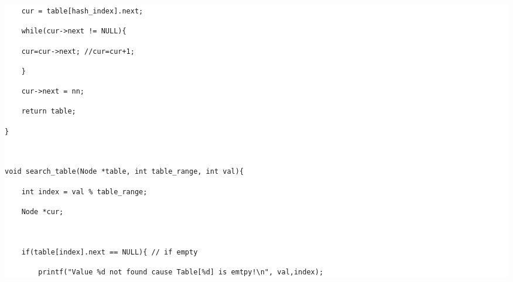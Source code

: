 ```
    cur = table[hash_index].next;
```


```
    while(cur->next != NULL){
```


```
	cur=cur->next; //cur=cur+1;
```


```
    }
```


```
    cur->next = nn;
```


```
    return table;
```


```
}
```


```
  

```


```
void search_table(Node *table, int table_range, int val){
```


```
    int index = val % table_range;
```


```
    Node *cur;
```


```
	
```


```
    if(table[index].next == NULL){ // if empty
```


```
		printf("Value %d not found cause Table[%d] is emtpy!\n", val,index);
```
